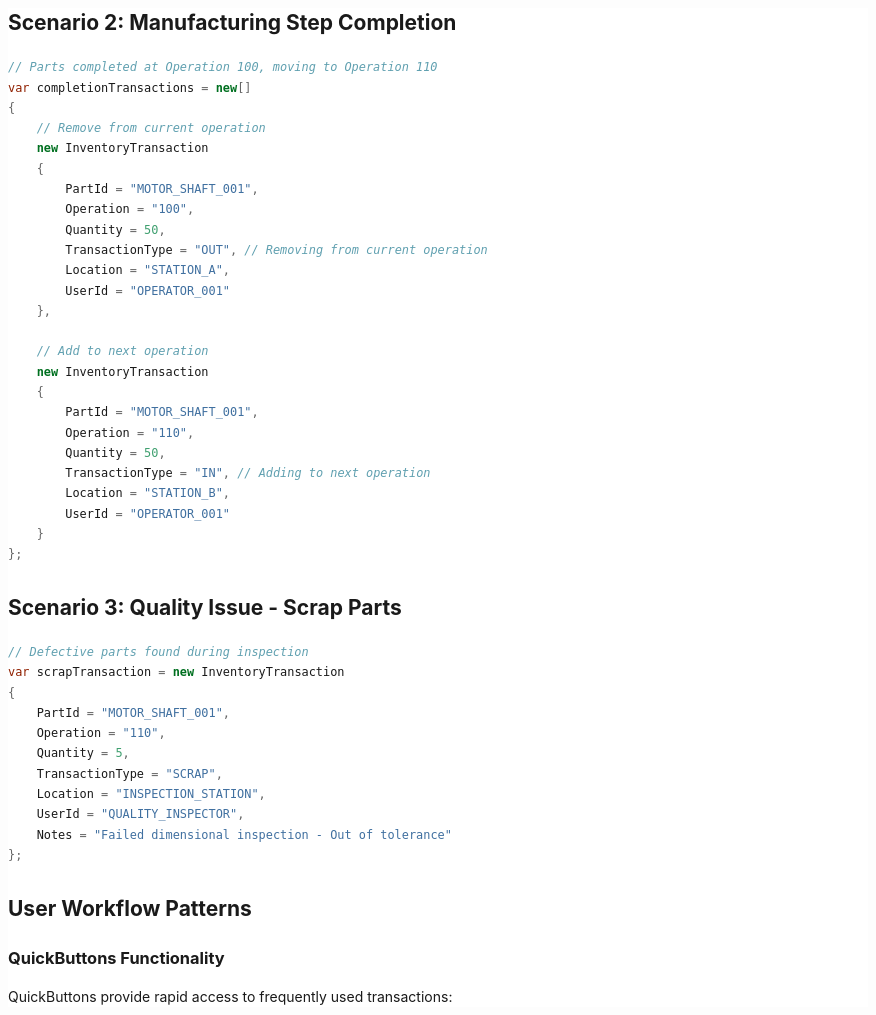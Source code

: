 ## Scenario 2: Manufacturing Step Completion

```csharp
// Parts completed at Operation 100, moving to Operation 110
var completionTransactions = new[]
{
    // Remove from current operation
    new InventoryTransaction
    {
        PartId = "MOTOR_SHAFT_001",
        Operation = "100",
        Quantity = 50,
        TransactionType = "OUT", // Removing from current operation
        Location = "STATION_A",
        UserId = "OPERATOR_001"
    },
    
    // Add to next operation
    new InventoryTransaction
    {
        PartId = "MOTOR_SHAFT_001", 
        Operation = "110",
        Quantity = 50,
        TransactionType = "IN", // Adding to next operation
        Location = "STATION_B",
        UserId = "OPERATOR_001"
    }
};
```

## Scenario 3: Quality Issue - Scrap Parts

```csharp
// Defective parts found during inspection
var scrapTransaction = new InventoryTransaction
{
    PartId = "MOTOR_SHAFT_001",
    Operation = "110",
    Quantity = 5,
    TransactionType = "SCRAP",
    Location = "INSPECTION_STATION",
    UserId = "QUALITY_INSPECTOR",
    Notes = "Failed dimensional inspection - Out of tolerance"
};
```

## User Workflow Patterns

### QuickButtons Functionality

QuickButtons provide rapid access to frequently used transactions:
